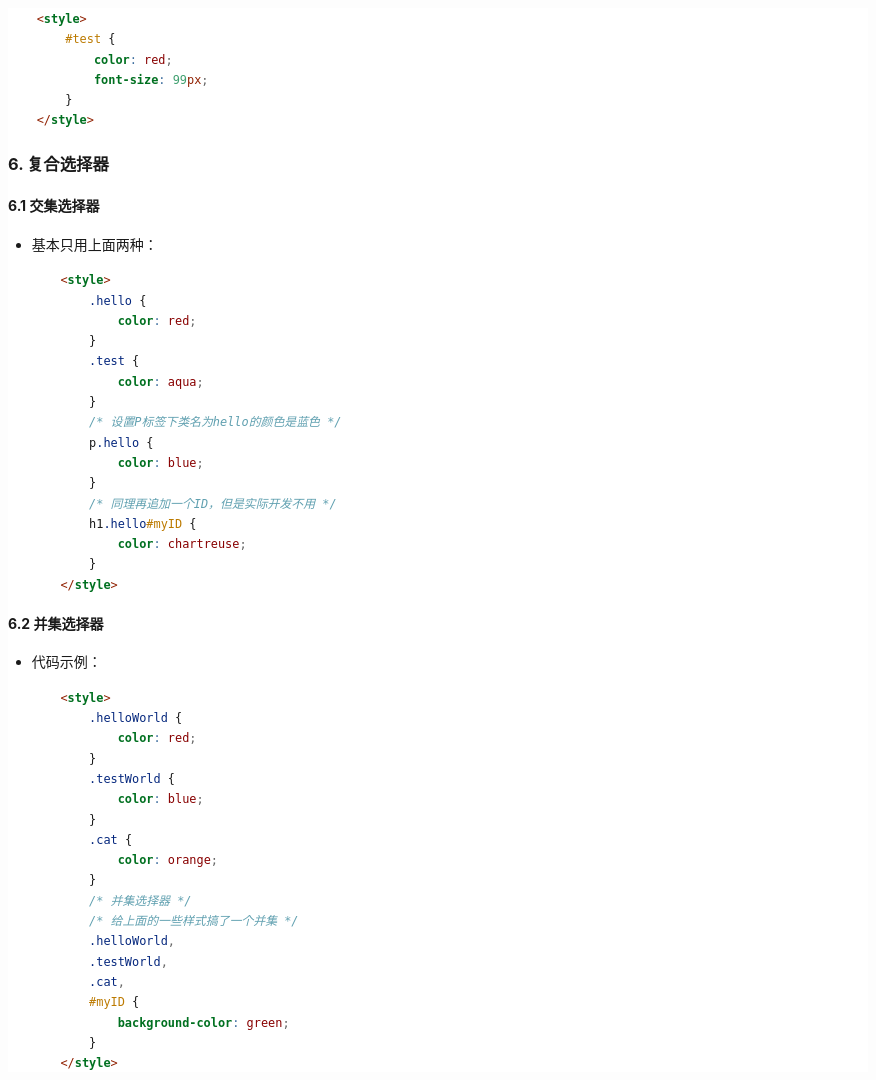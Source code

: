   ```html
      <style>
          #test {
              color: red;
              font-size: 99px;
          }
      </style>
  ```

### 6. 复合选择器

#### 6.1 交集选择器

- 基本只用上面两种：

  ```html
      <style>
          .hello {
              color: red;
          }
          .test {
              color: aqua;
          }
          /* 设置P标签下类名为hello的颜色是蓝色 */
          p.hello {
              color: blue;
          }
          /* 同理再追加一个ID，但是实际开发不用 */
          h1.hello#myID {
              color: chartreuse;
          }
      </style>
  ```

#### 6.2 并集选择器

- 代码示例：

  ```html
      <style>
          .helloWorld {
              color: red;
          }
          .testWorld {
              color: blue;
          }
          .cat {
              color: orange;
          }
          /* 并集选择器 */
          /* 给上面的一些样式搞了一个并集 */
          .helloWorld, 
          .testWorld, 
          .cat,
          #myID {
              background-color: green;
          }
      </style>
  ```
